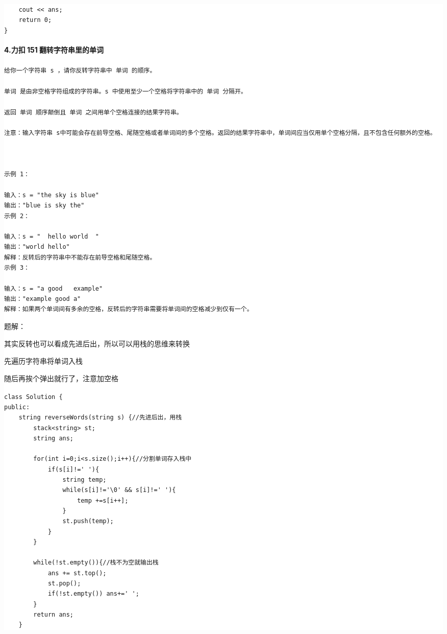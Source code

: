 ```
    cout << ans;
    return 0;
}
```

#### 4.力扣 151 翻转字符串里的单词

```
给你一个字符串 s ，请你反转字符串中 单词 的顺序。

单词 是由非空格字符组成的字符串。s 中使用至少一个空格将字符串中的 单词 分隔开。

返回 单词 顺序颠倒且 单词 之间用单个空格连接的结果字符串。

注意：输入字符串 s中可能会存在前导空格、尾随空格或者单词间的多个空格。返回的结果字符串中，单词间应当仅用单个空格分隔，且不包含任何额外的空格。

 

示例 1：

输入：s = "the sky is blue"
输出："blue is sky the"
示例 2：

输入：s = "  hello world  "
输出："world hello"
解释：反转后的字符串中不能存在前导空格和尾随空格。
示例 3：

输入：s = "a good   example"
输出："example good a"
解释：如果两个单词间有多余的空格，反转后的字符串需要将单词间的空格减少到仅有一个。
```

题解：

其实反转也可以看成先进后出，所以可以用栈的思维来转换

先遍历字符串将单词入栈

随后再挨个弹出就行了，注意加空格

```
class Solution {
public:
    string reverseWords(string s) {//先进后出，用栈
        stack<string> st;
        string ans;

        for(int i=0;i<s.size();i++){//分割单词存入栈中
            if(s[i]!=' '){
                string temp;
                while(s[i]!='\0' && s[i]!=' '){
                    temp +=s[i++];
                }
                st.push(temp);
            }
        } 

        while(!st.empty()){//栈不为空就输出栈
            ans += st.top();
            st.pop();
            if(!st.empty()) ans+=' ';
        }
        return ans;
    }
```